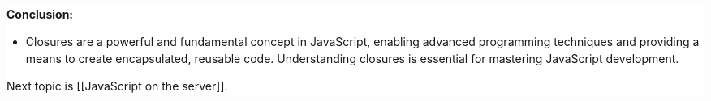 **Conclusion:**
- Closures are a powerful and fundamental concept in JavaScript, enabling advanced programming techniques and providing a means to create encapsulated, reusable code. Understanding closures is essential for mastering JavaScript development.


Next topic is [[JavaScript on the server]].